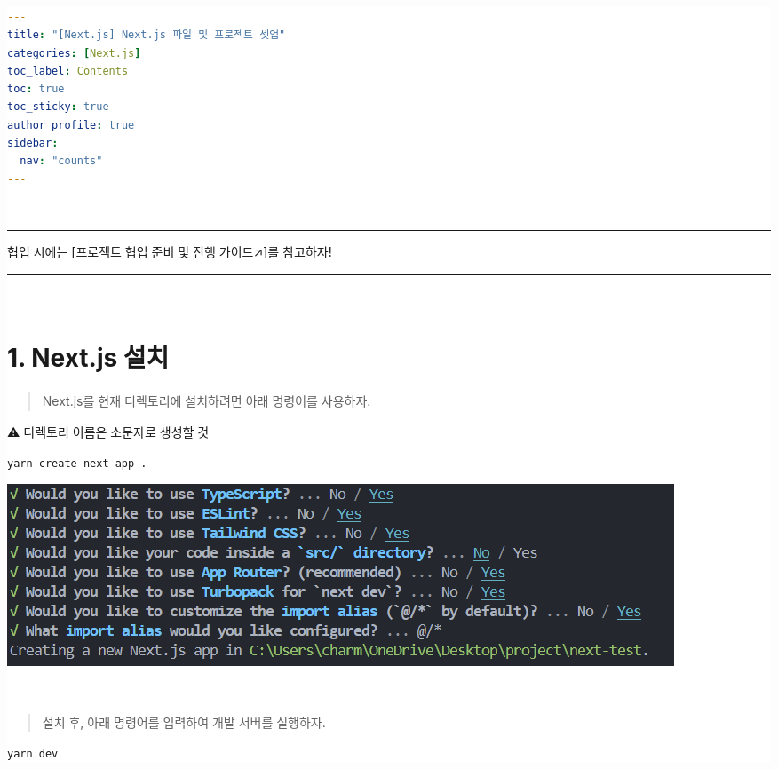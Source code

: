 ```yaml
---
title: "[Next.js] Next.js 파일 및 프로젝트 셋업"
categories: [Next.js]
toc_label: Contents
toc: true
toc_sticky: true
author_profile: true
sidebar:
  nav: "counts"
---
```


<br>

---

협업 시에는 [[프로젝트 협업 준비 및 진행 가이드↗]](https://mynamesieun.github.io/etc/%ED%94%84%EB%A1%9C%EC%A0%9D%ED%8A%B8-%ED%98%91%EC%97%85-%EC%A4%80%EB%B9%84-%EB%B0%8F-%EC%A7%84%ED%96%89-%EA%B0%80%EC%9D%B4%EB%93%9C/)를 참고하자!

---

<br>

# 1. Next.js 설치

> Next.js를 현재 디렉토리에 설치하려면 아래 명령어를 사용하자.

⚠️ 디렉토리 이름은 소문자로 생성할 것

```shell
yarn create next-app .
```

![](/assets/images/2025/2025-01-11-19-24-25.png)

<br>

> 설치 후, 아래 명령어를 입력하여 개발 서버를 실행하자.

```shell
yarn dev
```
